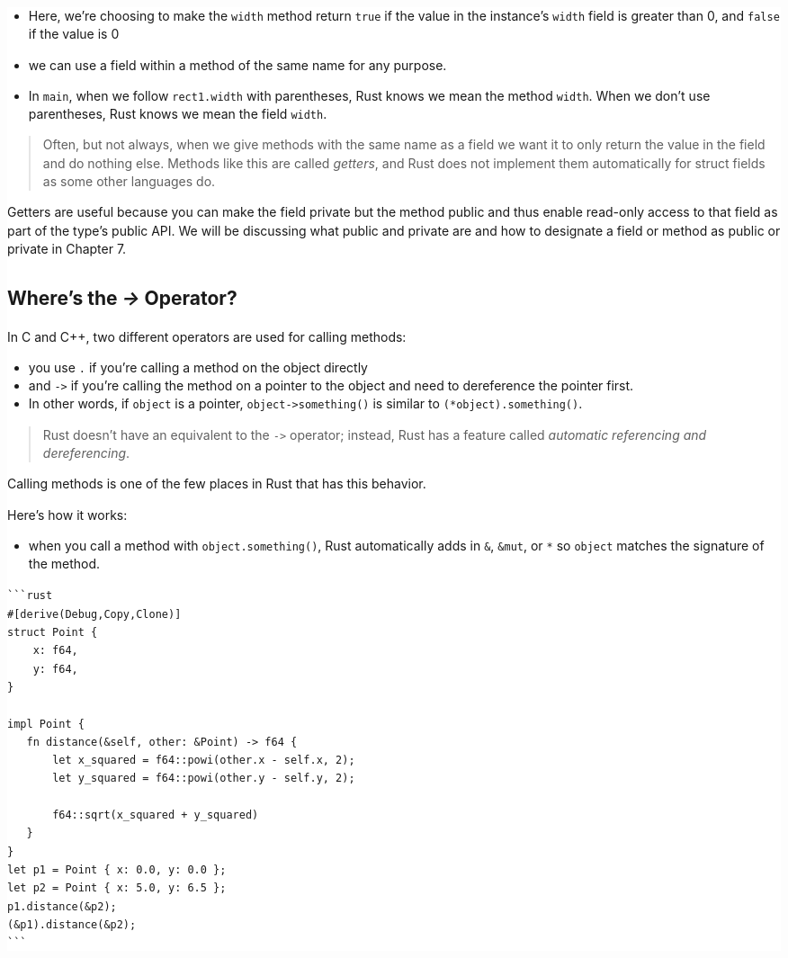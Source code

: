 - Here, we’re choosing to make the `width` method return `true` if the value in
  the instance’s `width` field is greater than 0, and `false` if the value is 0

- we can use a field within a method of the same name for any purpose.
- In `main`,
  when we follow `rect1.width` with parentheses, Rust knows we mean the method
  `width`. When we don’t use parentheses, Rust knows we mean the field `width`.

> Often, but not always, when we give methods with the same name as a field we
> want it to only return the value in the field and do nothing else. Methods like
> this are called *getters*, and Rust does not implement them automatically for
> struct fields as some other languages do.

Getters are useful because you can
make the field private but the method public and thus enable read-only access
to that field as part of the type’s public API. We will be discussing what
public and private are and how to designate a field or method as public or
private in Chapter 7.

## Where’s the *->* Operator?

In C and C++, two different operators are used for calling methods:

- you use `.` if you’re calling a method on the object directly
- and `->` if you’re
  calling the method on a pointer to the object and need to dereference the
  pointer first.
- In other words, if `object` is a pointer,
  `object->something()` is similar to `(*object).something()`.

> Rust doesn’t have an equivalent to the `->` operator; instead, Rust has a
> feature called *automatic referencing and dereferencing*.

Calling methods is
one of the few places in Rust that has this behavior.

Here’s how it works:

- when you call a method with `object.something()`, Rust
  automatically adds in `&`, `&mut`, or `*` so `object` matches the signature of
  the method.

~~~admonish info title="In other words, the following are the same:" collapsible=true
```rust
#[derive(Debug,Copy,Clone)]
struct Point {
    x: f64,
    y: f64,
}

impl Point {
   fn distance(&self, other: &Point) -> f64 {
       let x_squared = f64::powi(other.x - self.x, 2);
       let y_squared = f64::powi(other.y - self.y, 2);

       f64::sqrt(x_squared + y_squared)
   }
}
let p1 = Point { x: 0.0, y: 0.0 };
let p2 = Point { x: 5.0, y: 6.5 };
p1.distance(&p2);
(&p1).distance(&p2);
```
~~~
